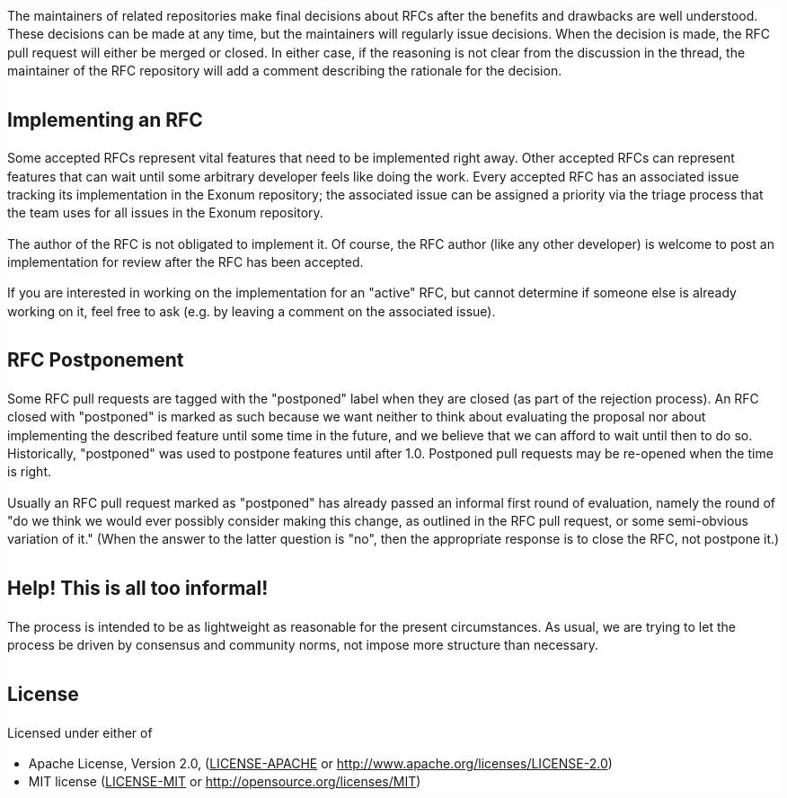 The maintainers of related repositories make final decisions about RFCs after the
benefits and drawbacks are well understood. These decisions can be made at any
time, but the maintainers will regularly issue decisions. When the decision is
made, the RFC pull request will either be merged or closed. In either case, if
the reasoning is not clear from the discussion in the thread, the maintainer of
the RFC repository will add a comment describing the rationale for the decision.

## Implementing an RFC
[Implementing an RFC]: #implementing-an-rfc

Some accepted RFCs represent vital features that need to be implemented right
away. Other accepted RFCs can represent features that can wait until some
arbitrary developer feels like doing the work. Every accepted RFC has an
associated issue tracking its implementation in the Exonum repository; the
associated issue can be assigned a priority via the triage process that the
team uses for all issues in the Exonum repository.

The author of the RFC is not obligated to implement it. Of course, the RFC
author (like any other developer) is welcome to post an implementation for
review after the RFC has been accepted.

If you are interested in working on the implementation for an "active" RFC, but
cannot determine if someone else is already working on it, feel free to ask
(e.g. by leaving a comment on the associated issue).

## RFC Postponement
[RFC Postponement]: #rfc-postponement

Some RFC pull requests are tagged with the "postponed" label when they are
closed (as part of the rejection process). An RFC closed with "postponed" is
marked as such because we want neither to think about evaluating the proposal
nor about implementing the described feature until some time in the future, and
we believe that we can afford to wait until then to do so. Historically,
"postponed" was used to postpone features until after 1.0. Postponed pull
requests may be re-opened when the time is right.

Usually an RFC pull request marked as "postponed" has already passed an
informal first round of evaluation, namely the round of "do we think we would
ever possibly consider making this change, as outlined in the RFC pull request,
or some semi-obvious variation of it." (When the answer to the latter question
is "no", then the appropriate response is to close the RFC, not postpone it.)

## Help! This is all too informal!
[Help! This is all too informal!]: #help-this-is-all-too-informal

The process is intended to be as lightweight as reasonable for the present
circumstances. As usual, we are trying to let the process be driven by
consensus and community norms, not impose more structure than necessary.

## License
[License]: #license

Licensed under either of

* Apache License, Version 2.0, ([LICENSE-APACHE](LICENSE-APACHE) or http://www.apache.org/licenses/LICENSE-2.0)
* MIT license ([LICENSE-MIT](LICENSE-MIT) or http://opensource.org/licenses/MIT)


[Exonum RFCs]: #exonum-rfcs
[Table of Contents]: #table-of-contents
[When you need to follow this process]: #when-you-need-to-follow-this-process
[Before creating an RFC]: #before-creating-an-rfc
[What the process is]: #what-the-process-is
[The RFC life-cycle]: #the-rfc-life-cycle
[Reviewing RFCs]: #reviewing-rfcs
[RFC issue tracker]: https://github.com/exonum/rfcs/issues
[RFC repository]: https://github.com/exonum/rfcs
[Gitter]: https://gitter.im/exonum